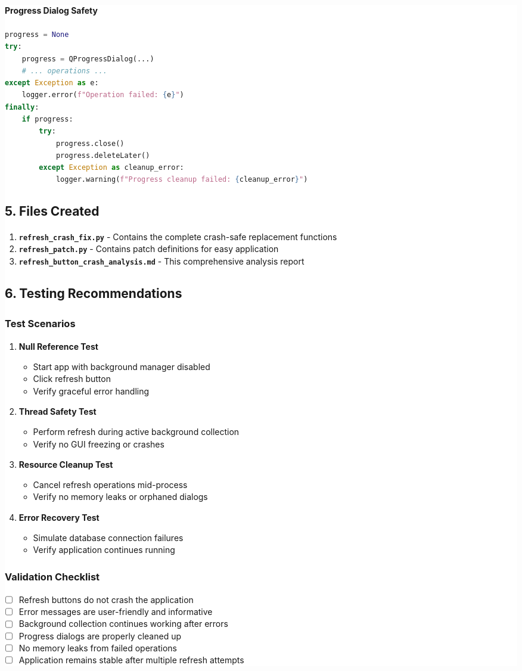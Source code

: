 #### Progress Dialog Safety
```python
progress = None
try:
    progress = QProgressDialog(...)
    # ... operations ...
except Exception as e:
    logger.error(f"Operation failed: {e}")
finally:
    if progress:
        try:
            progress.close()
            progress.deleteLater()
        except Exception as cleanup_error:
            logger.warning(f"Progress cleanup failed: {cleanup_error}")
```

## 5. Files Created

1. **`refresh_crash_fix.py`** - Contains the complete crash-safe replacement functions
2. **`refresh_patch.py`** - Contains patch definitions for easy application
3. **`refresh_button_crash_analysis.md`** - This comprehensive analysis report

## 6. Testing Recommendations

### Test Scenarios
1. **Null Reference Test**
   - Start app with background manager disabled
   - Click refresh button
   - Verify graceful error handling

2. **Thread Safety Test**
   - Perform refresh during active background collection
   - Verify no GUI freezing or crashes

3. **Resource Cleanup Test**
   - Cancel refresh operations mid-process
   - Verify no memory leaks or orphaned dialogs

4. **Error Recovery Test**
   - Simulate database connection failures
   - Verify application continues running

### Validation Checklist
- [ ] Refresh buttons do not crash the application
- [ ] Error messages are user-friendly and informative
- [ ] Background collection continues working after errors
- [ ] Progress dialogs are properly cleaned up
- [ ] No memory leaks from failed operations
- [ ] Application remains stable after multiple refresh attempts
